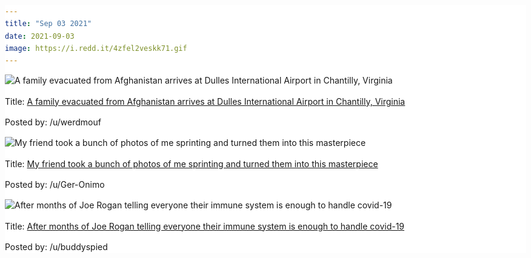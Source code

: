 ```yaml
---
title: "Sep 03 2021"
date: 2021-09-03
image: https://i.redd.it/4zfel2veskk71.gif
---
```


<div class="card">
  <div class="card-image">
    <img class="post-img" src="https://i.redd.it/8dqsfwxlpyj71.jpg" alt="A family evacuated from Afghanistan arrives at Dulles International Airport in Chantilly, Virginia" title="A family evacuated from Afghanistan arrives at Dulles International Airport in Chantilly, Virginia" />
  </div>
  <div class="card-content">
    <div class="media">
      <div class="media-content">
        <p class="title is-4">
           Title: <a href="https://www.reddit.com/r/pics/comments/pcvo3y/a_family_evacuated_from_afghanistan_arrives_at/">A family evacuated from Afghanistan arrives at Dulles International Airport in Chantilly, Virginia</a>
        </p>
        <p class="subtitle is-4">Posted by: /u/werdmouf</p>
      </div>
    </div>
  </div>
</div>

<div class="card">
  <div class="card-image">
    <img class="post-img" src="https://i.imgur.com/93ZWMyy.jpg" alt="My friend took a bunch of photos of me sprinting and turned them into this masterpiece" title="My friend took a bunch of photos of me sprinting and turned them into this masterpiece" />
  </div>
  <div class="card-content">
    <div class="media">
      <div class="media-content">
        <p class="title is-4">
           Title: <a href="https://www.reddit.com/r/pics/comments/pesapc/my_friend_took_a_bunch_of_photos_of_me_sprinting/">My friend took a bunch of photos of me sprinting and turned them into this masterpiece</a>
        </p>
        <p class="subtitle is-4">Posted by: /u/Ger-Onimo</p>
      </div>
    </div>
  </div>
</div>

<div class="card">
  <div class="card-image">
    <img class="post-img" src="https://imgur.com/iAouGu9.jpg" alt="After months of Joe Rogan telling everyone their immune system is enough to handle covid-19" title="After months of Joe Rogan telling everyone their immune system is enough to handle covid-19" />
  </div>
  <div class="card-content">
    <div class="media">
      <div class="media-content">
        <p class="title is-4">
           Title: <a href="https://www.reddit.com/r/AdviceAnimals/comments/pgp9j5/after_months_of_joe_rogan_telling_everyone_their/">After months of Joe Rogan telling everyone their immune system is enough to handle covid-19</a>
        </p>
        <p class="subtitle is-4">Posted by: /u/buddyspied</p>
      </div>
    </div>
  </div>
</div>
